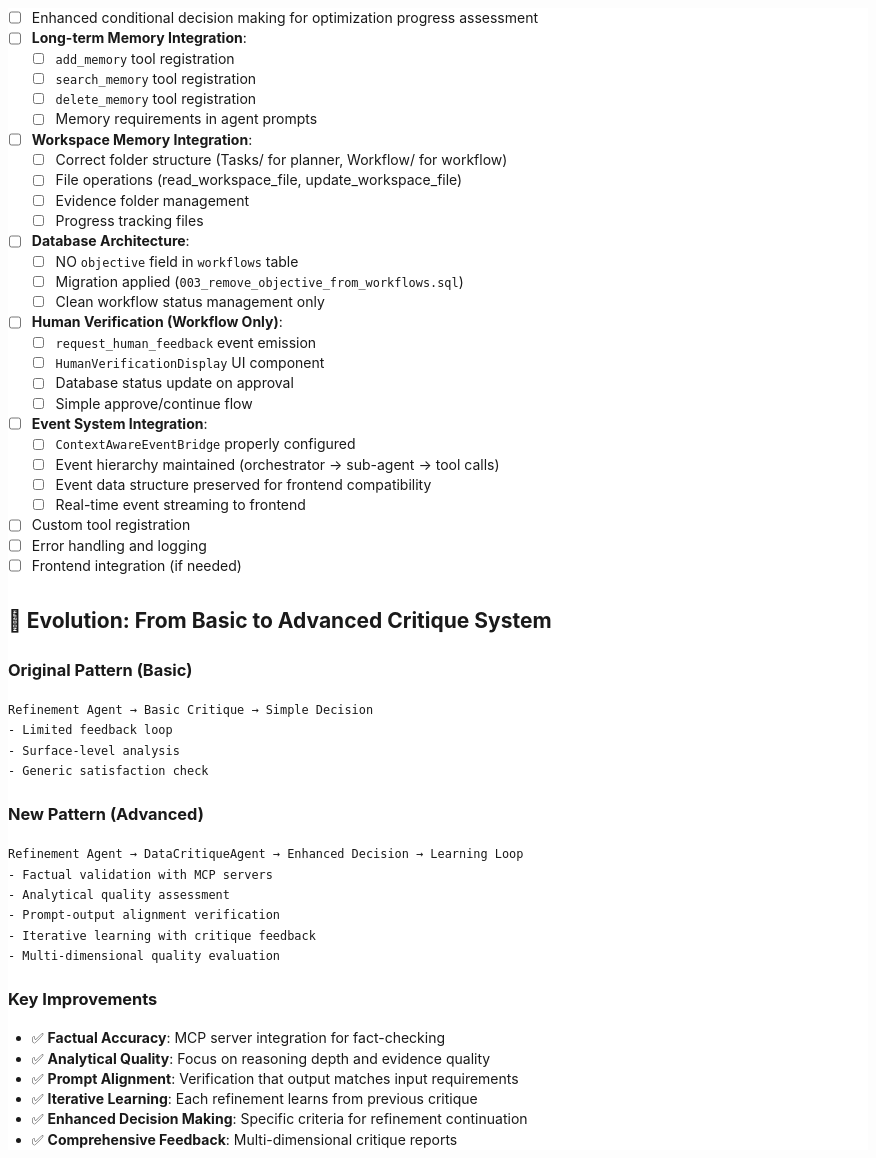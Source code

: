   - [ ] Enhanced conditional decision making for optimization progress assessment
- [ ] **Long-term Memory Integration**:
  - [ ] `add_memory` tool registration
  - [ ] `search_memory` tool registration
  - [ ] `delete_memory` tool registration
  - [ ] Memory requirements in agent prompts
- [ ] **Workspace Memory Integration**:
  - [ ] Correct folder structure (Tasks/ for planner, Workflow/ for workflow)
  - [ ] File operations (read_workspace_file, update_workspace_file)
  - [ ] Evidence folder management
  - [ ] Progress tracking files
- [ ] **Database Architecture**:
  - [ ] NO `objective` field in `workflows` table
  - [ ] Migration applied (`003_remove_objective_from_workflows.sql`)
  - [ ] Clean workflow status management only
- [ ] **Human Verification (Workflow Only)**:
  - [ ] `request_human_feedback` event emission
  - [ ] `HumanVerificationDisplay` UI component
  - [ ] Database status update on approval
  - [ ] Simple approve/continue flow
- [ ] **Event System Integration**:
  - [ ] `ContextAwareEventBridge` properly configured
  - [ ] Event hierarchy maintained (orchestrator → sub-agent → tool calls)
  - [ ] Event data structure preserved for frontend compatibility
  - [ ] Real-time event streaming to frontend
- [ ] Custom tool registration
- [ ] Error handling and logging
- [ ] Frontend integration (if needed)

## 🔄 **Evolution: From Basic to Advanced Critique System**

### **Original Pattern (Basic)**
```
Refinement Agent → Basic Critique → Simple Decision
- Limited feedback loop
- Surface-level analysis
- Generic satisfaction check
```

### **New Pattern (Advanced)**
```
Refinement Agent → DataCritiqueAgent → Enhanced Decision → Learning Loop
- Factual validation with MCP servers
- Analytical quality assessment
- Prompt-output alignment verification
- Iterative learning with critique feedback
- Multi-dimensional quality evaluation
```

### **Key Improvements**
- ✅ **Factual Accuracy**: MCP server integration for fact-checking
- ✅ **Analytical Quality**: Focus on reasoning depth and evidence quality
- ✅ **Prompt Alignment**: Verification that output matches input requirements
- ✅ **Iterative Learning**: Each refinement learns from previous critique
- ✅ **Enhanced Decision Making**: Specific criteria for refinement continuation
- ✅ **Comprehensive Feedback**: Multi-dimensional critique reports
